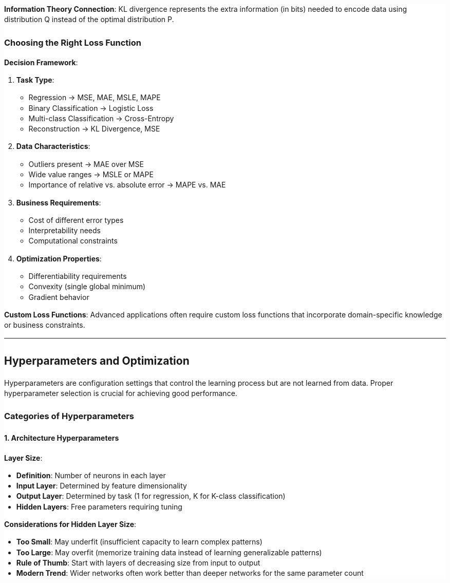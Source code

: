 **Information Theory Connection**:
KL divergence represents the extra information (in bits) needed to encode data using distribution Q instead of the optimal distribution P.

### Choosing the Right Loss Function

**Decision Framework**:

1. **Task Type**:
   - Regression → MSE, MAE, MSLE, MAPE
   - Binary Classification → Logistic Loss
   - Multi-class Classification → Cross-Entropy
   - Reconstruction → KL Divergence, MSE

2. **Data Characteristics**:
   - Outliers present → MAE over MSE
   - Wide value ranges → MSLE or MAPE
   - Importance of relative vs. absolute error → MAPE vs. MAE

3. **Business Requirements**:
   - Cost of different error types
   - Interpretability needs
   - Computational constraints

4. **Optimization Properties**:
   - Differentiability requirements
   - Convexity (single global minimum)
   - Gradient behavior

**Custom Loss Functions**: 
Advanced applications often require custom loss functions that incorporate domain-specific knowledge or business constraints.

---

## Hyperparameters and Optimization

Hyperparameters are configuration settings that control the learning process but are not learned from data. Proper hyperparameter selection is crucial for achieving good performance.

### Categories of Hyperparameters

#### 1. Architecture Hyperparameters

**Layer Size**:
- **Definition**: Number of neurons in each layer
- **Input Layer**: Determined by feature dimensionality
- **Output Layer**: Determined by task (1 for regression, K for K-class classification)
- **Hidden Layers**: Free parameters requiring tuning

**Considerations for Hidden Layer Size**:
- **Too Small**: May underfit (insufficient capacity to learn complex patterns)
- **Too Large**: May overfit (memorize training data instead of learning generalizable patterns)
- **Rule of Thumb**: Start with layers of decreasing size from input to output
- **Modern Trend**: Wider networks often work better than deeper networks for the same parameter count
